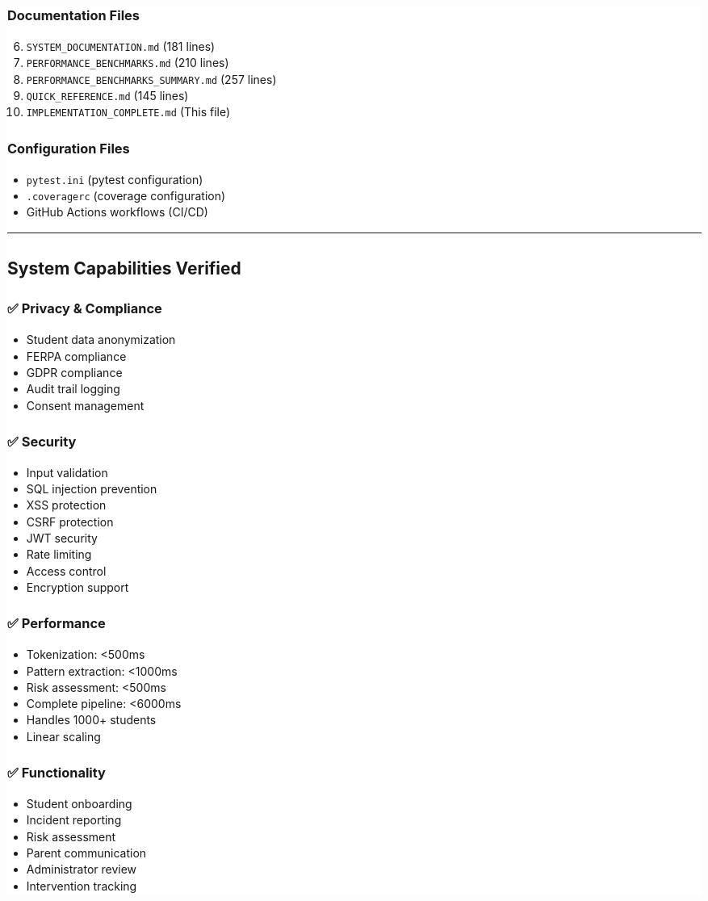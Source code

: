 ### Documentation Files
6. `SYSTEM_DOCUMENTATION.md` (181 lines)
7. `PERFORMANCE_BENCHMARKS.md` (210 lines)
8. `PERFORMANCE_BENCHMARKS_SUMMARY.md` (257 lines)
9. `QUICK_REFERENCE.md` (145 lines)
10. `IMPLEMENTATION_COMPLETE.md` (This file)

### Configuration Files
- `pytest.ini` (pytest configuration)
- `.coveragerc` (coverage configuration)
- GitHub Actions workflows (CI/CD)

---

## System Capabilities Verified

### ✅ Privacy & Compliance
- Student data anonymization
- FERPA compliance
- GDPR compliance
- Audit trail logging
- Consent management

### ✅ Security
- Input validation
- SQL injection prevention
- XSS protection
- CSRF protection
- JWT security
- Rate limiting
- Access control
- Encryption support

### ✅ Performance
- Tokenization: <500ms
- Pattern extraction: <1000ms
- Risk assessment: <500ms
- Complete pipeline: <6000ms
- Handles 1000+ students
- Linear scaling

### ✅ Functionality
- Student onboarding
- Incident reporting
- Risk assessment
- Parent communication
- Administrator review
- Intervention tracking
